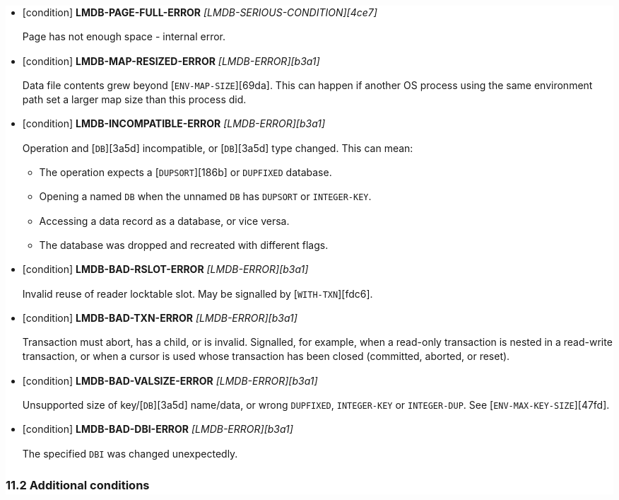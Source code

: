 <a id="x-28LMDB-3ALMDB-PAGE-FULL-ERROR-20CONDITION-29"></a>

- [condition] **LMDB-PAGE-FULL-ERROR** *[LMDB-SERIOUS-CONDITION][4ce7]*

    Page has not enough space - internal error.

<a id="x-28LMDB-3ALMDB-MAP-RESIZED-ERROR-20CONDITION-29"></a>

- [condition] **LMDB-MAP-RESIZED-ERROR** *[LMDB-ERROR][b3a1]*

    Data file contents grew beyond [`ENV-MAP-SIZE`][69da]. This
    can happen if another OS process using the same environment path set
    a larger map size than this process did.

<a id="x-28LMDB-3ALMDB-INCOMPATIBLE-ERROR-20CONDITION-29"></a>

- [condition] **LMDB-INCOMPATIBLE-ERROR** *[LMDB-ERROR][b3a1]*

    Operation and [`DB`][3a5d] incompatible, or [`DB`][3a5d] type changed.
    This can mean:
    
    - The operation expects a [`DUPSORT`][186b] or `DUPFIXED` database.
    
    - Opening a named `DB` when the unnamed `DB` has `DUPSORT` or `INTEGER-KEY`.
    
    - Accessing a data record as a database, or vice versa.
    
    - The database was dropped and recreated with different flags.


<a id="x-28LMDB-3ALMDB-BAD-RSLOT-ERROR-20CONDITION-29"></a>

- [condition] **LMDB-BAD-RSLOT-ERROR** *[LMDB-ERROR][b3a1]*

    Invalid reuse of reader locktable slot. May be
    signalled by [`WITH-TXN`][fdc6].

<a id="x-28LMDB-3ALMDB-BAD-TXN-ERROR-20CONDITION-29"></a>

- [condition] **LMDB-BAD-TXN-ERROR** *[LMDB-ERROR][b3a1]*

    Transaction must abort, has a child, or is invalid.
    Signalled, for example, when a read-only transaction is nested in a
    read-write transaction, or when a cursor is used whose transaction
    has been closed (committed, aborted, or reset).

<a id="x-28LMDB-3ALMDB-BAD-VALSIZE-ERROR-20CONDITION-29"></a>

- [condition] **LMDB-BAD-VALSIZE-ERROR** *[LMDB-ERROR][b3a1]*

    Unsupported size of key/[`DB`][3a5d] name/data, or wrong
    `DUPFIXED`, `INTEGER-KEY` or `INTEGER-DUP`. See [`ENV-MAX-KEY-SIZE`][47fd].

<a id="x-28LMDB-3ALMDB-BAD-DBI-ERROR-20CONDITION-29"></a>

- [condition] **LMDB-BAD-DBI-ERROR** *[LMDB-ERROR][b3a1]*

    The specified `DBI` was changed unexpectedly.

<a id="x-28LMDB-3A-40LMDB-2FADDITIONAL-CONDITIONS-20MGL-PAX-3ASECTION-29"></a>

### 11.2 Additional conditions
